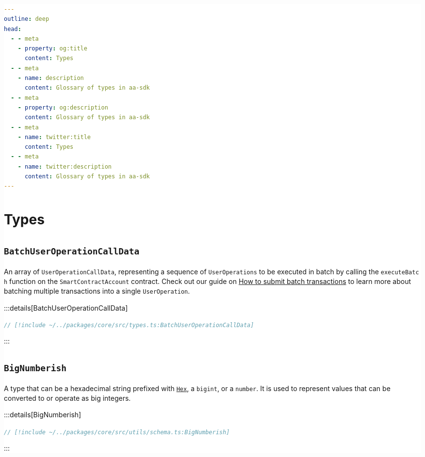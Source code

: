 ```yaml
---
outline: deep
head:
  - - meta
    - property: og:title
      content: Types
  - - meta
    - name: description
      content: Glossary of types in aa-sdk
  - - meta
    - property: og:description
      content: Glossary of types in aa-sdk
  - - meta
    - name: twitter:title
      content: Types
  - - meta
    - name: twitter:description
      content: Glossary of types in aa-sdk
---
```


# Types

## `BatchUserOperationCallData`

An array of `UserOperationCallData`, representing a sequence of `UserOperations` to be executed in batch by calling the `executeBatch` function on the `SmartContractAccount` contract. Check out our guide on [How to submit batch transactions](/using-smart-accounts/batch-user-operations) to learn more about batching multiple transactions into a single `UserOperation`.

:::details[BatchUserOperationCallData]

```ts
// [!include ~/../packages/core/src/types.ts:BatchUserOperationCallData]
```

:::

## `BigNumberish`

A type that can be a hexadecimal string prefixed with [`Hex`](https://viem.sh/docs/glossary/types#hex), a `bigint`, or a `number`. It is used to represent values that can be converted to or operate as big integers.

:::details[BigNumberish]

```ts
// [!include ~/../packages/core/src/utils/schema.ts:BigNumberish]
```

:::
